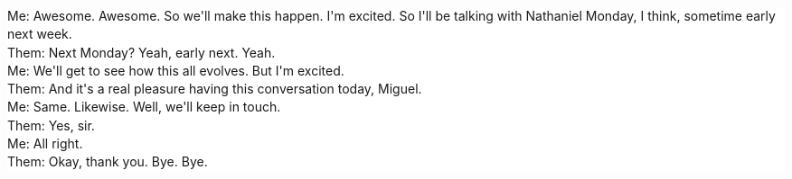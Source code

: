 Me: Awesome. Awesome. So we'll make this happen. I'm excited. So I'll be talking with Nathaniel Monday, I think, sometime early next week.  
Them: Next Monday? Yeah, early next. Yeah.  
Me: We'll get to see how this all evolves. But I'm excited.  
Them: And it's a real pleasure having this conversation today, Miguel.  
Me: Same. Likewise. Well, we'll keep in touch.  
Them: Yes, sir.  
Me: All right.  
Them: Okay, thank you. Bye. Bye. 